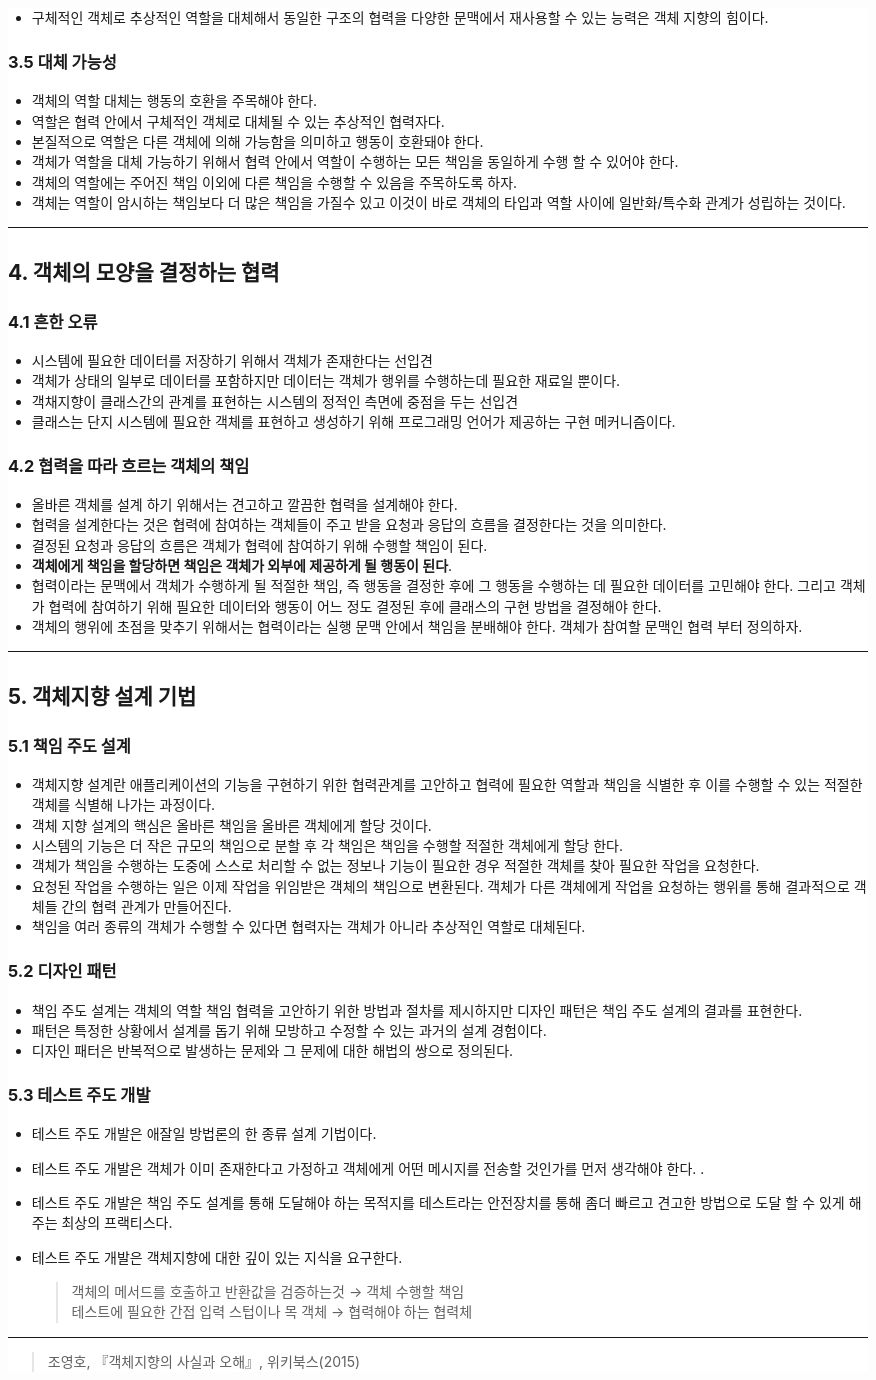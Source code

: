 - 구체적인 객체로 추상적인 역할을 대체해서 동일한 구조의 협력을 다양한 문맥에서 재사용할 수 있는 능력은 객체 지향의 힘이다.

### 3.5 대체 가능성 
- 객체의 역할 대체는 행동의 호환을 주목해야 한다. 
- 역할은 협력 안에서 구체적인 객체로 대체될 수 있는 추상적인 협력자다.
- 본질적으로 역할은 다른 객체에 의해 가능함을 의미하고 행동이 호환돼야 한다.
- 객체가 역할을 대체 가능하기 위해서 협력 안에서 역할이 수행하는 모든 책임을 동일하게 수행 할 수 있어야 한다.
- 객체의 역할에는 주어진 책임 이외에 다른 책임을 수행할 수 있음을 주목하도록 하자. 
- 객체는 역할이 암시하는 책임보다 더 많은 책임을 가질수 있고 이것이 바로 객체의 타입과 역할 사이에 일반화/특수화 관계가 성립하는 것이다.
***
## 4. 객체의 모양을 결정하는 협력 

### 4.1 흔한 오류
- 시스템에 필요한 데이터를 저장하기 위해서 객체가 존재한다는 선입견
- 객체가 상태의 일부로 데이터를 포함하지만 데이터는 객체가 행위를 수행하는데 필요한 재료일 뿐이다.
- 객채지향이 클래스간의 관계를 표현하는 시스템의 정적인 측면에 중점을 두는 선입견
- 클래스는 단지 시스템에 필요한 객체를 표현하고 생성하기 위해 프로그래밍 언어가 제공하는 구현 메커니즘이다.

### 4.2 협력을 따라 흐르는 객체의 책임
- 올바른 객체를 설계 하기 위해서는 견고하고 깔끔한 협력을 설계해야 한다.
- 협력을 설계한다는 것은 협력에 참여하는 객체들이 주고 받을 요청과 응답의 흐름을 결정한다는 것을 의미한다. 
- 결정된 요청과 응답의 흐름은 객체가 협력에 참여하기 위해 수행할 책임이 된다. 
- **객체에게 책임을 할당하면 책임은 객체가 외부에 제공하게 될 행동이 된다**.  
- 협력이라는 문맥에서 객체가 수행하게 될 적절한 책임, 즉 행동을 결정한 후에 그 행동을 수행하는 데 필요한 데이터를 고민해야 한다. 그리고 객체가 협력에 참여하기 위해 필요한 데이터와 행동이 어느 정도 결정된 후에 클래스의 구현 방법을 결정해야 한다.
- 객체의 행위에 초점을 맞추기 위해서는 협력이라는 실행 문맥 안에서 책임을 분배해야 한다. 객체가 참여할 문맥인 협력 부터 정의하자.
***

## 5. 객체지향 설계 기법 
### 5.1 책임 주도 설계
- 객체지향 설계란 애플리케이션의 기능을 구현하기 위한 협력관계를 고안하고 협력에 필요한 역할과 책임을 식별한 후 이를 수행할 수 있는 적절한 객체를 식별해 나가는 과정이다.
- 객체 지향 설계의 핵심은 올바른 책임을 올바른 객체에게 할당 것이다. 
- 시스템의 기능은 더 작은 규모의 책임으로 분할 후 각 책임은 책임을 수행할 적절한 객체에게 할당 한다.
- 객체가 책임을 수행하는 도중에 스스로 처리할 수 없는 정보나 기능이 필요한 경우 적절한 객체를 찾아 필요한 작업을 요청한다. 
- 요청된 작업을 수행하는 일은 이제 작업을 위임받은 객체의 책임으로 변환된다. 객체가 다른 객체에게 작업을 요청하는 행위를 통해 결과적으로 객체들 간의 협력 관계가 만들어진다. 
- 책임을 여러 종류의 객체가 수행할 수 있다면 협력자는 객체가 아니라 추상적인 역할로 대체된다.

### 5.2  디자인 패턴
- 책임 주도 설계는 객체의 역할 책임 협력을 고안하기 위한 방법과 절차를 제시하지만 디자인 패턴은 책임 주도 설계의 결과를 표현한다.
- 패턴은 특정한 상황에서 설계를 돕기 위해 모방하고 수정할 수 있는 과거의 설계 경험이다.
- 디자인 패터은 반복적으로 발생하는 문제와 그 문제에 대한 해법의 쌍으로 정의된다.
    
### 5.3 테스트 주도 개발
- 테스트 주도 개발은 애잘일 방법론의 한 종류 설계 기법이다. 
- 테스트 주도 개발은 객체가 이미 존재한다고 가정하고 객체에게 어떤 메시지를 전송할 것인가를 먼저 생각해야 한다. .
- 테스트 주도 개발은 책임 주도 설계를 통해 도달해야 하는 목적지를 테스트라는 안전장치를 통해 좀더 빠르고 견고한 방법으로 도달 할 수 있게 해주는 최상의 프랙티스다.
- 테스트 주도 개발은 객체지향에 대한 깊이 있는 지식을 요구한다.
   
    > 객체의 메서드를 호출하고 반환값을 검증하는것 → 객체 수행할 책임   
    > 테스트에 필요한 간접 입력 스텁이나 목 객체 → 협력해야 하는 협력체   
***
> 조영호, 『객체지향의 사실과 오해』, 위키북스(2015)  

